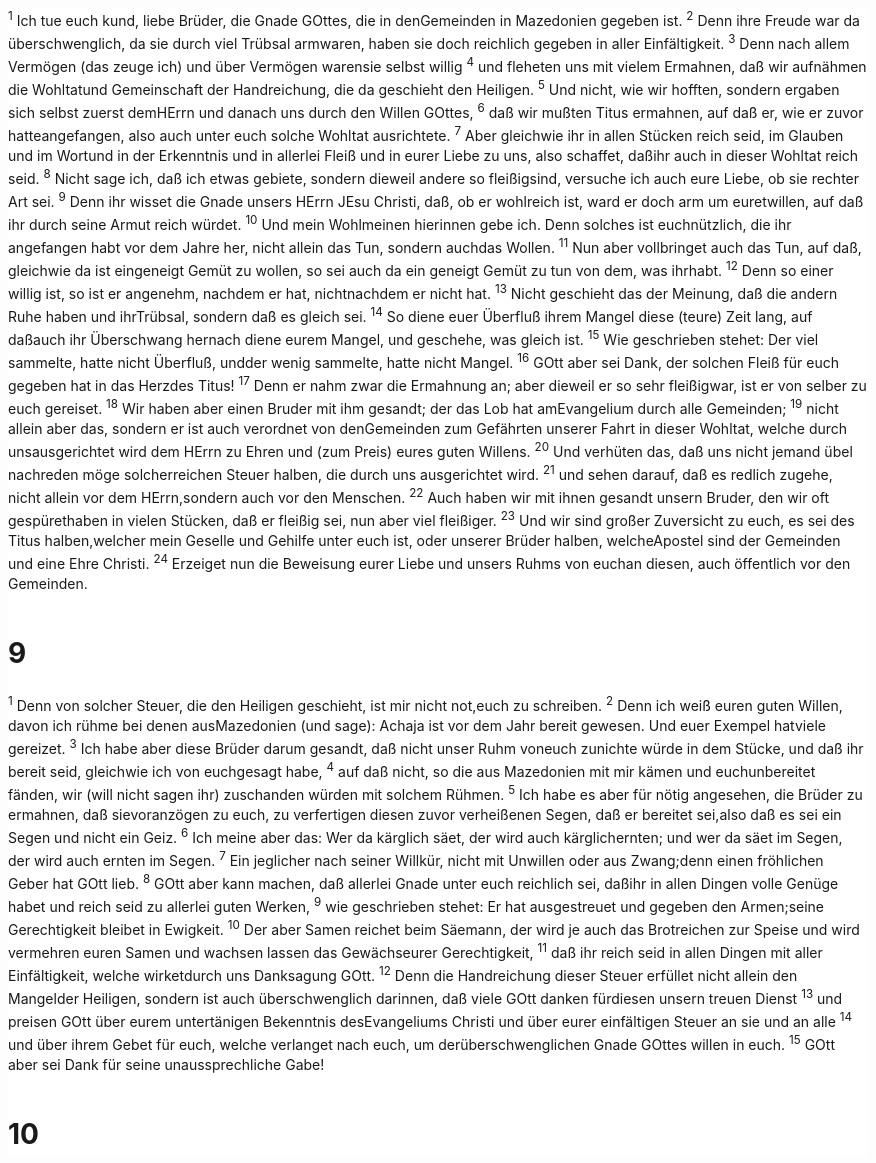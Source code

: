 <p><sup>1</sup> Ich tue euch kund, liebe Brüder, die Gnade GOttes, die in denGemeinden in Mazedonien gegeben ist. <sup>2</sup> Denn ihre Freude war da überschwenglich, da sie durch viel Trübsal armwaren, haben sie doch reichlich gegeben in aller Einfältigkeit. <sup>3</sup> Denn nach allem Vermögen (das zeuge ich) und über Vermögen warensie selbst willig <sup>4</sup> und fleheten uns mit vielem Ermahnen, daß wir aufnähmen die Wohltatund Gemeinschaft der Handreichung, die da geschieht den Heiligen. <sup>5</sup> Und nicht, wie wir hofften, sondern ergaben sich selbst zuerst demHErrn und danach uns durch den Willen GOttes, <sup>6</sup> daß wir mußten Titus ermahnen, auf daß er, wie er zuvor hatteangefangen, also auch unter euch solche Wohltat ausrichtete. <sup>7</sup> Aber gleichwie ihr in allen Stücken reich seid, im Glauben und im Wortund in der Erkenntnis und in allerlei Fleiß und in eurer Liebe zu uns, also schaffet, daßihr auch in dieser Wohltat reich seid. <sup>8</sup> Nicht sage ich, daß ich etwas gebiete, sondern dieweil andere so fleißigsind, versuche ich auch eure Liebe, ob sie rechter Art sei. <sup>9</sup> Denn ihr wisset die Gnade unsers HErrn JEsu Christi, daß, ob er wohlreich ist, ward er doch arm um euretwillen, auf daß ihr durch seine Armut reich würdet. <sup>10</sup> Und mein Wohlmeinen hierinnen gebe ich. Denn solches ist euchnützlich, die ihr angefangen habt vor dem Jahre her, nicht allein das Tun, sondern auchdas Wollen. <sup>11</sup> Nun aber vollbringet auch das Tun, auf daß, gleichwie da ist eingeneigt Gemüt zu wollen, so sei auch da ein geneigt Gemüt zu tun von dem, was ihrhabt. <sup>12</sup> Denn so einer willig ist, so ist er angenehm, nachdem er hat, nichtnachdem er nicht hat. <sup>13</sup> Nicht geschieht das der Meinung, daß die andern Ruhe haben und ihrTrübsal, sondern daß es gleich sei. <sup>14</sup> So diene euer Überfluß ihrem Mangel diese (teure) Zeit lang, auf daßauch ihr Überschwang hernach diene eurem Mangel, und geschehe, was gleich ist. <sup>15</sup> Wie geschrieben stehet: Der viel sammelte, hatte nicht Überfluß, undder wenig sammelte, hatte nicht Mangel. <sup>16</sup> GOtt aber sei Dank, der solchen Fleiß für euch gegeben hat in das Herzdes Titus! <sup>17</sup> Denn er nahm zwar die Ermahnung an; aber dieweil er so sehr fleißigwar, ist er von selber zu euch gereiset. <sup>18</sup> Wir haben aber einen Bruder mit ihm gesandt; der das Lob hat amEvangelium durch alle Gemeinden; <sup>19</sup> nicht allein aber das, sondern er ist auch verordnet von denGemeinden zum Gefährten unserer Fahrt in dieser Wohltat, welche durch unsausgerichtet wird dem HErrn zu Ehren und (zum Preis) eures guten Willens. <sup>20</sup> Und verhüten das, daß uns nicht jemand übel nachreden möge solcherreichen Steuer halben, die durch uns ausgerichtet wird. <sup>21</sup> und sehen darauf, daß es redlich zugehe, nicht allein vor dem HErrn,sondern auch vor den Menschen. <sup>22</sup> Auch haben wir mit ihnen gesandt unsern Bruder, den wir oft gespürethaben in vielen Stücken, daß er fleißig sei, nun aber viel fleißiger. <sup>23</sup> Und wir sind großer Zuversicht zu euch, es sei des Titus halben,welcher mein Geselle und Gehilfe unter euch ist, oder unserer Brüder halben, welcheApostel sind der Gemeinden und eine Ehre Christi. <sup>24</sup> Erzeiget nun die Beweisung eurer Liebe und unsers Ruhms von euchan diesen, auch öffentlich vor den Gemeinden.</p>
<h1 id="section-8">9</h1>
<p><sup>1</sup> Denn von solcher Steuer, die den Heiligen geschieht, ist mir nicht not,euch zu schreiben. <sup>2</sup> Denn ich weiß euren guten Willen, davon ich rühme bei denen ausMazedonien (und sage): Achaja ist vor dem Jahr bereit gewesen. Und euer Exempel hatviele gereizet. <sup>3</sup> Ich habe aber diese Brüder darum gesandt, daß nicht unser Ruhm voneuch zunichte würde in dem Stücke, und daß ihr bereit seid, gleichwie ich von euchgesagt habe, <sup>4</sup> auf daß nicht, so die aus Mazedonien mit mir kämen und euchunbereitet fänden, wir (will nicht sagen ihr) zuschanden würden mit solchem Rühmen. <sup>5</sup> Ich habe es aber für nötig angesehen, die Brüder zu ermahnen, daß sievoranzögen zu euch, zu verfertigen diesen zuvor verheißenen Segen, daß er bereitet sei,also daß es sei ein Segen und nicht ein Geiz. <sup>6</sup> Ich meine aber das: Wer da kärglich säet, der wird auch kärglichernten; und wer da säet im Segen, der wird auch ernten im Segen. <sup>7</sup> Ein jeglicher nach seiner Willkür, nicht mit Unwillen oder aus Zwang;denn einen fröhlichen Geber hat GOtt lieb. <sup>8</sup> GOtt aber kann machen, daß allerlei Gnade unter euch reichlich sei, daßihr in allen Dingen volle Genüge habet und reich seid zu allerlei guten Werken, <sup>9</sup> wie geschrieben stehet: Er hat ausgestreuet und gegeben den Armen;seine Gerechtigkeit bleibet in Ewigkeit. <sup>10</sup> Der aber Samen reichet beim Säemann, der wird je auch das Brotreichen zur Speise und wird vermehren euren Samen und wachsen lassen das Gewächseurer Gerechtigkeit, <sup>11</sup> daß ihr reich seid in allen Dingen mit aller Einfältigkeit, welche wirketdurch uns Danksagung GOtt. <sup>12</sup> Denn die Handreichung dieser Steuer erfüllet nicht allein den Mangelder Heiligen, sondern ist auch überschwenglich darinnen, daß viele GOtt danken fürdiesen unsern treuen Dienst <sup>13</sup> und preisen GOtt über eurem untertänigen Bekenntnis desEvangeliums Christi und über eurer einfältigen Steuer an sie und an alle <sup>14</sup> und über ihrem Gebet für euch, welche verlanget nach euch, um derüberschwenglichen Gnade GOttes willen in euch. <sup>15</sup> GOtt aber sei Dank für seine unaussprechliche Gabe!</p>
<h1 id="section-9">10</h1>